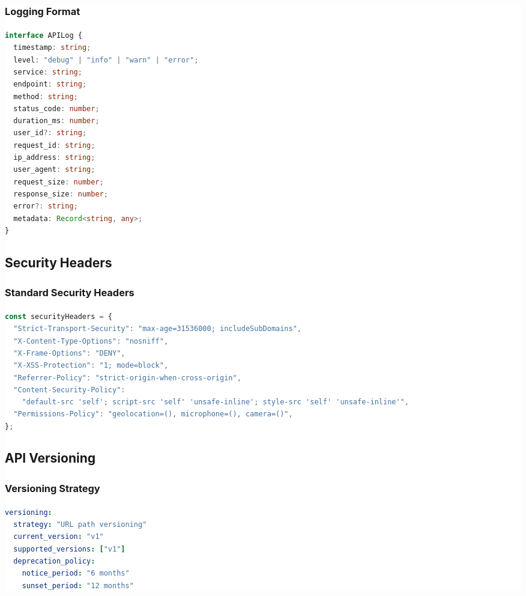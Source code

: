 ### Logging Format

```typescript
interface APILog {
  timestamp: string;
  level: "debug" | "info" | "warn" | "error";
  service: string;
  endpoint: string;
  method: string;
  status_code: number;
  duration_ms: number;
  user_id?: string;
  request_id: string;
  ip_address: string;
  user_agent: string;
  request_size: number;
  response_size: number;
  error?: string;
  metadata: Record<string, any>;
}
```

## Security Headers

### Standard Security Headers

```typescript
const securityHeaders = {
  "Strict-Transport-Security": "max-age=31536000; includeSubDomains",
  "X-Content-Type-Options": "nosniff",
  "X-Frame-Options": "DENY",
  "X-XSS-Protection": "1; mode=block",
  "Referrer-Policy": "strict-origin-when-cross-origin",
  "Content-Security-Policy":
    "default-src 'self'; script-src 'self' 'unsafe-inline'; style-src 'self' 'unsafe-inline'",
  "Permissions-Policy": "geolocation=(), microphone=(), camera=()",
};
```

## API Versioning

### Versioning Strategy

```yaml
versioning:
  strategy: "URL path versioning"
  current_version: "v1"
  supported_versions: ["v1"]
  deprecation_policy:
    notice_period: "6 months"
    sunset_period: "12 months"
```
